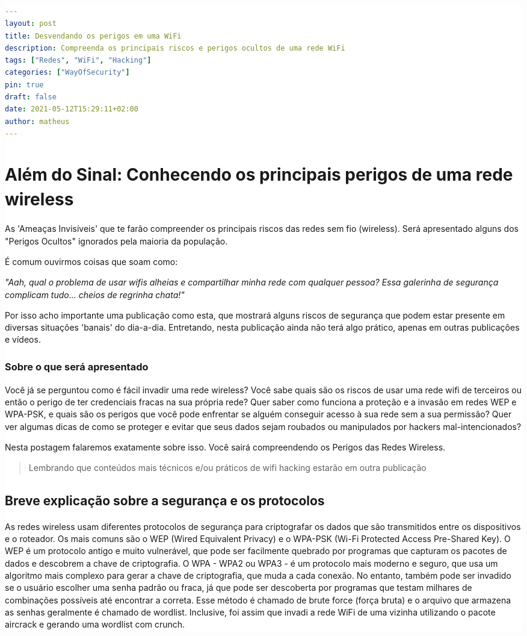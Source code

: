 ```yaml
---
layout: post
title: Desvendando os perigos em uma WiFi
description: Compreenda os principais riscos e perigos ocultos de uma rede WiFi
tags: ["Redes", "WiFi", "Hacking"]
categories: ["WayOfSecurity"]
pin: true
draft: false
date: 2021-05-12T15:29:11+02:00
author: matheus
---
```

# Além do Sinal: Conhecendo os principais perigos de uma rede wireless
 As 'Ameaças Invisíveis' que te farão compreender os principais riscos das redes sem fio (wireless). Será apresentado alguns dos "Perigos Ocultos" ignorados pela maioria da população. 

 É comum ouvirmos coisas que soam como:

 _"Aah, qual o problema de usar wifis alheias e compartilhar minha rede com qualquer pessoa? Essa galerinha de segurança complicam tudo... cheios de regrinha chata!"_


 Por isso acho importante uma publicação como esta, que mostrará alguns riscos de segurança que podem estar presente em diversas situações 'banais' do dia-a-dia. Entretando, nesta publicação ainda não terá algo prático, apenas em outras publicações e vídeos.


### Sobre o que será apresentado

Você já se perguntou como é fácil invadir uma rede wireless? Você sabe quais são os riscos de usar uma rede wifi de terceiros ou então o perigo de ter credenciais fracas na sua própria rede? 
Quer saber como funciona a proteção e a invasão em redes WEP e WPA-PSK, e quais são os perigos que você pode enfrentar se alguém conseguir acesso à sua rede sem a sua permissão? 
Quer ver algumas dicas de como se proteger e evitar que seus dados sejam roubados ou manipulados por hackers mal-intencionados?

Nesta postagem falaremos exatamente sobre isso. Você sairá compreendendo os Perigos das Redes Wireless. 

>Lembrando que conteúdos mais técnicos e/ou práticos de wifi hacking estarão em outra publicação

## Breve explicação sobre a segurança e os protocolos

As redes wireless usam diferentes protocolos de segurança para criptografar os dados que são transmitidos entre os dispositivos e o roteador. Os mais comuns são o WEP (Wired Equivalent Privacy) e o WPA-PSK (Wi-Fi Protected Access Pre-Shared Key). O WEP é um protocolo antigo e muito vulnerável, que pode ser facilmente quebrado por programas que capturam os pacotes de dados e descobrem a chave de criptografia. O WPA - WPA2 ou WPA3 - é um protocolo mais moderno e seguro, que usa um algoritmo mais complexo para gerar a chave de criptografia, que muda a cada conexão. No entanto, também pode ser invadido se o usuário escolher uma senha padrão ou fraca, já que pode ser descoberta por programas que testam milhares de combinações possíveis até encontrar a correta. Esse método é chamado de brute force (força bruta) e o arquivo que armazena as senhas geralmente é chamado de wordlist. Inclusive, foi assim que invadi a rede WiFi de uma vizinha utilizando o pacote aircrack e gerando uma wordlist com crunch. 
